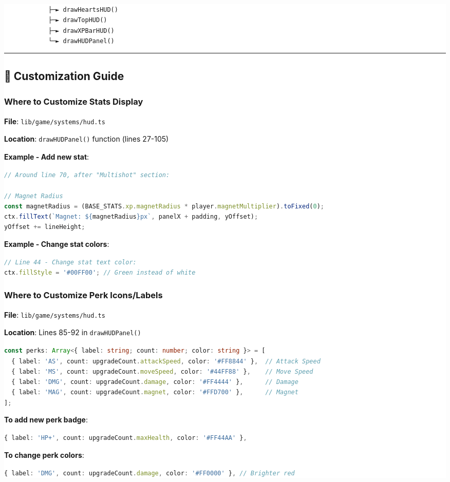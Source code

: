 ```
            ├─► drawHeartsHUD()
            ├─► drawTopHUD()
            ├─► drawXPBarHUD()
            └─► drawHUDPanel()
```

---

## 🔧 Customization Guide

### Where to Customize Stats Display

**File**: `lib/game/systems/hud.ts`

**Location**: `drawHUDPanel()` function (lines 27-105)

**Example - Add new stat**:
```typescript
// Around line 70, after "Multishot" section:

// Magnet Radius
const magnetRadius = (BASE_STATS.xp.magnetRadius * player.magnetMultiplier).toFixed(0);
ctx.fillText(`Magnet: ${magnetRadius}px`, panelX + padding, yOffset);
yOffset += lineHeight;
```

**Example - Change stat colors**:
```typescript
// Line 44 - Change stat text color:
ctx.fillStyle = '#00FF00'; // Green instead of white
```

### Where to Customize Perk Icons/Labels

**File**: `lib/game/systems/hud.ts`

**Location**: Lines 85-92 in `drawHUDPanel()`

```typescript
const perks: Array<{ label: string; count: number; color: string }> = [
  { label: 'AS', count: upgradeCount.attackSpeed, color: '#FF8844' },  // Attack Speed
  { label: 'MS', count: upgradeCount.moveSpeed, color: '#44FF88' },    // Move Speed
  { label: 'DMG', count: upgradeCount.damage, color: '#FF4444' },      // Damage
  { label: 'MAG', count: upgradeCount.magnet, color: '#FFD700' },      // Magnet
];
```

**To add new perk badge**:
```typescript
{ label: 'HP+', count: upgradeCount.maxHealth, color: '#FF44AA' },
```

**To change perk colors**:
```typescript
{ label: 'DMG', count: upgradeCount.damage, color: '#FF0000' }, // Brighter red
```
